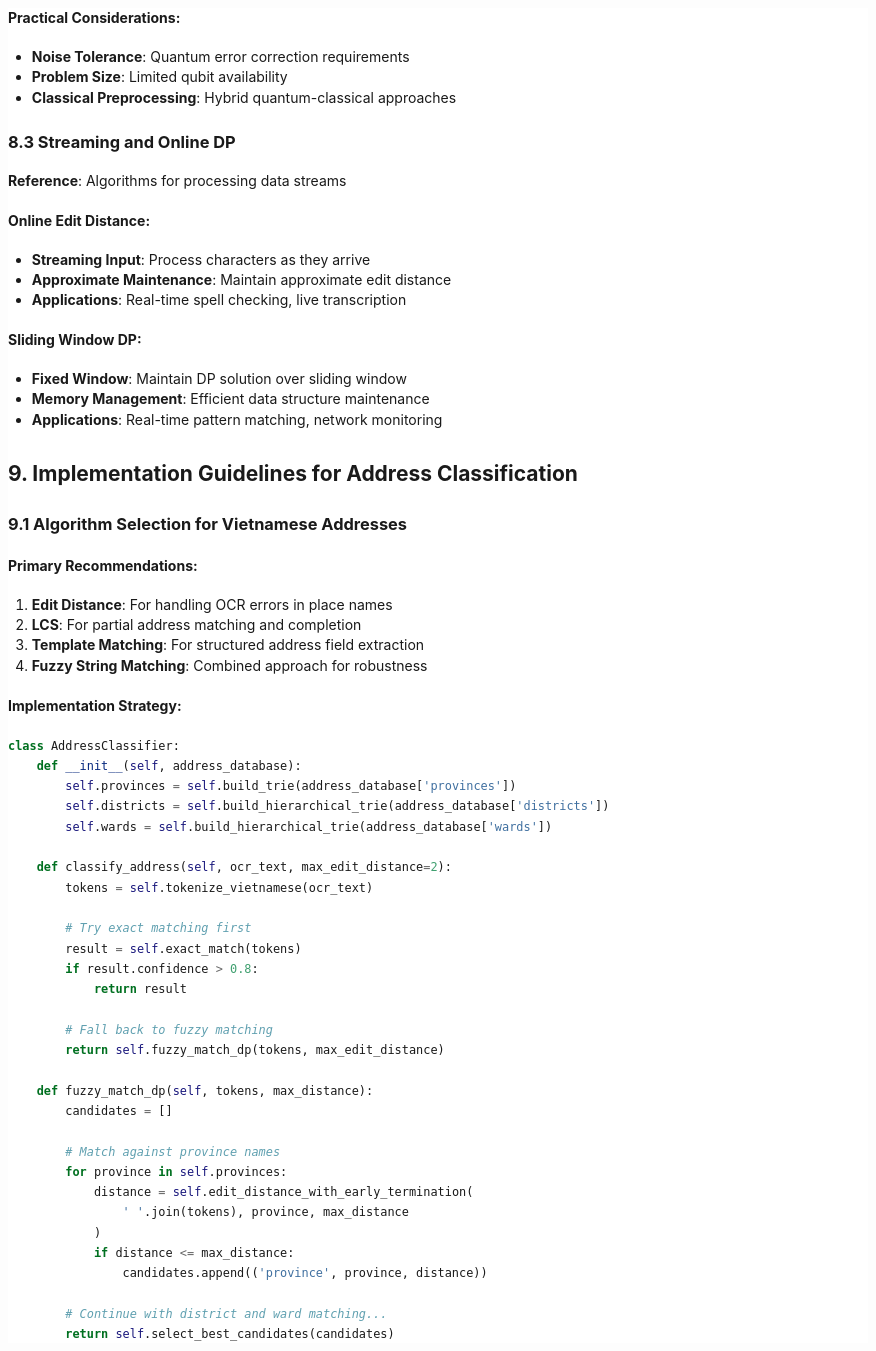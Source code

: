#### Practical Considerations:
- **Noise Tolerance**: Quantum error correction requirements
- **Problem Size**: Limited qubit availability
- **Classical Preprocessing**: Hybrid quantum-classical approaches

### 8.3 Streaming and Online DP
**Reference**: Algorithms for processing data streams

#### Online Edit Distance:
- **Streaming Input**: Process characters as they arrive
- **Approximate Maintenance**: Maintain approximate edit distance
- **Applications**: Real-time spell checking, live transcription

#### Sliding Window DP:
- **Fixed Window**: Maintain DP solution over sliding window
- **Memory Management**: Efficient data structure maintenance
- **Applications**: Real-time pattern matching, network monitoring

## 9. Implementation Guidelines for Address Classification

### 9.1 Algorithm Selection for Vietnamese Addresses

#### Primary Recommendations:
1. **Edit Distance**: For handling OCR errors in place names
2. **LCS**: For partial address matching and completion
3. **Template Matching**: For structured address field extraction
4. **Fuzzy String Matching**: Combined approach for robustness

#### Implementation Strategy:
```python
class AddressClassifier:
    def __init__(self, address_database):
        self.provinces = self.build_trie(address_database['provinces'])
        self.districts = self.build_hierarchical_trie(address_database['districts'])
        self.wards = self.build_hierarchical_trie(address_database['wards'])
        
    def classify_address(self, ocr_text, max_edit_distance=2):
        tokens = self.tokenize_vietnamese(ocr_text)
        
        # Try exact matching first
        result = self.exact_match(tokens)
        if result.confidence > 0.8:
            return result
        
        # Fall back to fuzzy matching
        return self.fuzzy_match_dp(tokens, max_edit_distance)
    
    def fuzzy_match_dp(self, tokens, max_distance):
        candidates = []
        
        # Match against province names
        for province in self.provinces:
            distance = self.edit_distance_with_early_termination(
                ' '.join(tokens), province, max_distance
            )
            if distance <= max_distance:
                candidates.append(('province', province, distance))
        
        # Continue with district and ward matching...
        return self.select_best_candidates(candidates)
```

